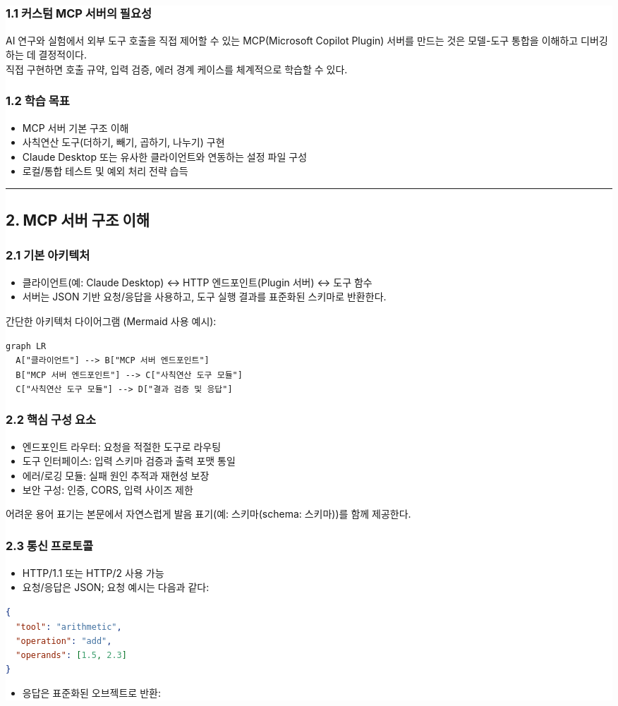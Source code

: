 ### 1.1 커스텀 MCP 서버의 필요성

AI 연구와 실험에서 외부 도구 호출을 직접 제어할 수 있는 MCP(Microsoft Copilot Plugin) 서버를 만드는 것은 모델-도구 통합을 이해하고 디버깅하는 데 결정적이다.<br/>
직접 구현하면 호출 규약, 입력 검증, 에러 경계 케이스를 체계적으로 학습할 수 있다.

### 1.2 학습 목표

- MCP 서버 기본 구조 이해  
- 사칙연산 도구(더하기, 빼기, 곱하기, 나누기) 구현  
- Claude Desktop 또는 유사한 클라이언트와 연동하는 설정 파일 구성  
- 로컬/통합 테스트 및 예외 처리 전략 습득

---

## 2. MCP 서버 구조 이해

### 2.1 기본 아키텍처

- 클라이언트(예: Claude Desktop) ↔ HTTP 엔드포인트(Plugin 서버) ↔ 도구 함수  
- 서버는 JSON 기반 요청/응답을 사용하고, 도구 실행 결과를 표준화된 스키마로 반환한다.

간단한 아키텍처 다이어그램 (Mermaid 사용 예시):

```mermaid
graph LR
  A["클라이언트"] --> B["MCP 서버 엔드포인트"]
  B["MCP 서버 엔드포인트"] --> C["사칙연산 도구 모듈"]
  C["사칙연산 도구 모듈"] --> D["결과 검증 및 응답"]
```

### 2.2 핵심 구성 요소

- 엔드포인트 라우터: 요청을 적절한 도구로 라우팅  
- 도구 인터페이스: 입력 스키마 검증과 출력 포맷 통일  
- 에러/로깅 모듈: 실패 원인 추적과 재현성 보장  
- 보안 구성: 인증, CORS, 입력 사이즈 제한

어려운 용어 표기는 본문에서 자연스럽게 발음 표기(예: 스키마(schema: 스키마))를 함께 제공한다.

### 2.3 통신 프로토콜

- HTTP/1.1 또는 HTTP/2 사용 가능  
- 요청/응답은 JSON; 요청 예시는 다음과 같다:

```json
{
  "tool": "arithmetic",
  "operation": "add",
  "operands": [1.5, 2.3]
}
```

- 응답은 표준화된 오브젝트로 반환:
